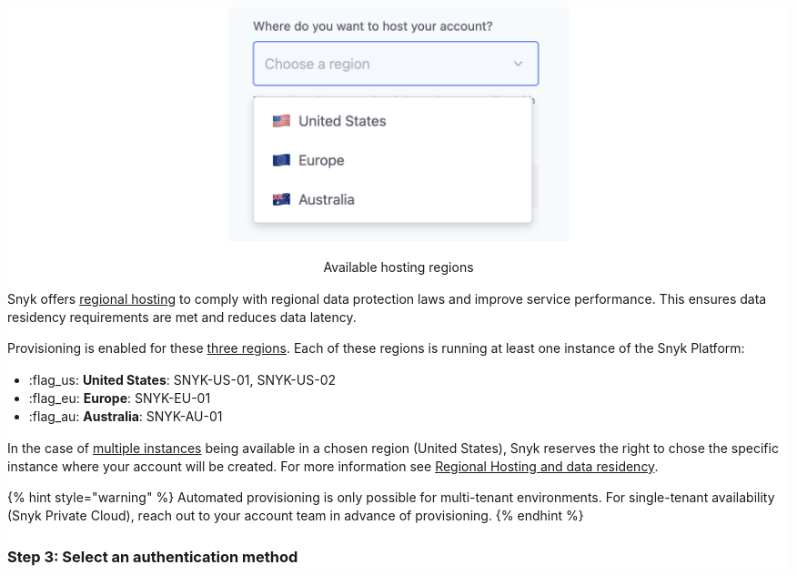 <div align="center" data-full-width="false"><figure><img src="../../.gitbook/assets/Screenshot 2025-01-29 at 16.54.30.png" alt="Available hosting regions" width="375"><figcaption><p>Available hosting regions</p></figcaption></figure></div>

Snyk offers [regional hosting](../../snyk-data-and-governance/regional-hosting-and-data-residency.md) to comply with regional data protection laws and improve service performance. This ensures data residency requirements are met and reduces data latency.

Provisioning is enabled for these [three regions](../../snyk-data-and-governance/regional-hosting-and-data-residency.md#available-snyk-regions). Each of these regions is running at least one instance of the Snyk Platform:

* :flag\_us: **United States**: SNYK-US-01, SNYK-US-02
* :flag\_eu: **Europe**: SNYK-EU-01
* :flag\_au: **Australia**: SNYK-AU-01

In the case of [multiple instances](../../snyk-data-and-governance/regional-hosting-and-data-residency.md#regional-multi-and-single-tenant-hosting) being available in a chosen region (United States), Snyk reserves the right to chose the specific instance where your account will be created. For more information see [Regional Hosting and data residency](../../snyk-data-and-governance/regional-hosting-and-data-residency.md).

{% hint style="warning" %}
Automated provisioning is only possible for multi-tenant environments. For single-tenant availability (Snyk Private Cloud), reach out to your account team in advance of provisioning.
{% endhint %}

### Step 3: Select an authentication method

